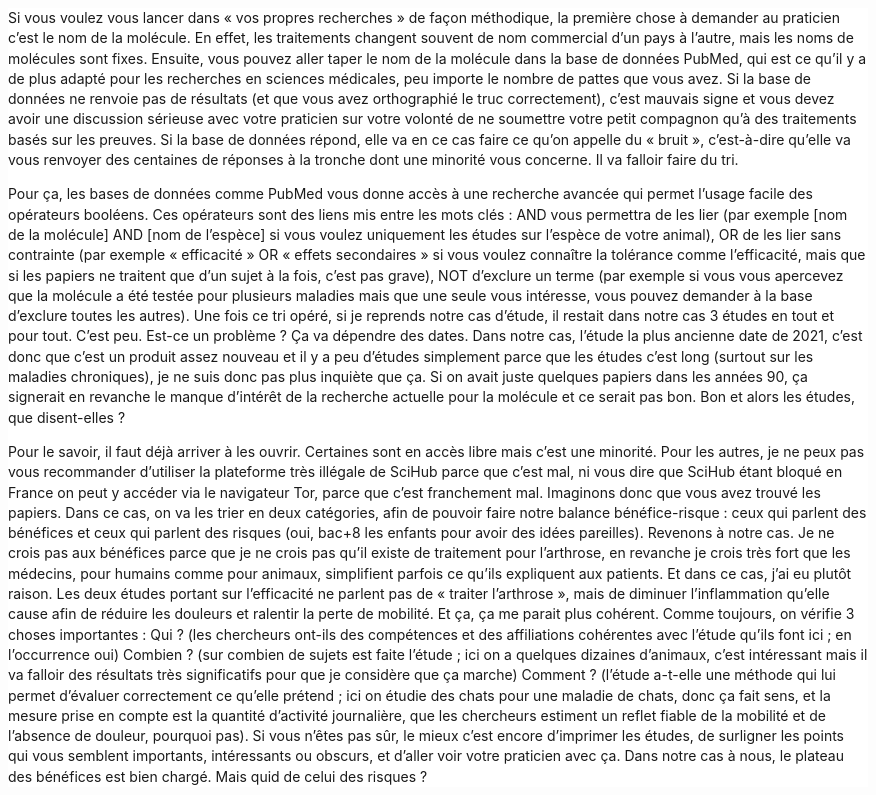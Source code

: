 Si vous voulez vous lancer dans « vos propres recherches » de façon méthodique, la première chose à demander au praticien c’est le nom de la molécule. En effet, les traitements changent souvent de nom commercial d’un pays à l’autre, mais les noms de molécules sont fixes. Ensuite, vous pouvez aller taper le nom de la molécule dans la base de données PubMed, qui est ce qu’il y a de plus adapté pour les recherches en sciences médicales, peu importe le nombre de pattes que vous avez. Si la base de données ne renvoie pas de résultats (et que vous avez orthographié le truc correctement), c’est mauvais signe et vous devez avoir une discussion sérieuse avec votre praticien sur votre volonté de ne soumettre votre petit compagnon qu’à des traitements basés sur les preuves. Si la base de données répond, elle va en ce cas faire ce qu’on appelle du « bruit », c’est-à-dire qu’elle va vous renvoyer des centaines de réponses à la tronche dont une minorité vous concerne. Il va falloir faire du tri.


Pour ça, les bases de données comme PubMed vous donne accès à une recherche avancée qui permet l’usage facile des opérateurs booléens. Ces opérateurs sont des liens mis entre les mots clés : AND vous permettra de les lier (par exemple [nom de la molécule] AND [nom de l’espèce] si vous voulez uniquement les études sur l’espèce de votre animal), OR de les lier sans contrainte (par exemple « efficacité » OR « effets secondaires » si vous voulez connaître la tolérance comme l’efficacité, mais que si les papiers ne traitent que d’un sujet à la fois, c’est pas grave), NOT d’exclure un terme (par exemple si vous vous apercevez que la molécule a été testée pour plusieurs maladies mais que une seule vous intéresse, vous pouvez demander à la base d’exclure toutes les autres). Une fois ce tri opéré, si je reprends notre cas d’étude, il restait dans notre cas 3 études en tout et pour tout. C’est peu. Est-ce un problème ? Ça va dépendre des dates. Dans notre cas, l’étude la plus ancienne date de 2021, c’est donc que c’est un produit assez nouveau et il y a peu d’études simplement parce que les études c’est long (surtout sur les maladies chroniques), je ne suis donc pas plus inquiète que ça. Si on avait juste quelques papiers dans les années 90, ça signerait en revanche le manque d’intérêt de la recherche actuelle pour la molécule et ce serait pas bon. Bon et alors les études, que disent-elles ?


Pour le savoir, il faut déjà arriver à les ouvrir. Certaines sont en accès libre mais c’est une minorité. Pour les autres, je ne peux pas vous recommander d’utiliser la plateforme très illégale de SciHub parce que c’est mal, ni vous dire que SciHub étant bloqué en France on peut y accéder via le navigateur Tor, parce que c’est franchement mal. Imaginons donc que vous avez trouvé les papiers. Dans ce cas, on va les trier en deux catégories, afin de pouvoir faire notre balance bénéfice-risque : ceux qui parlent des bénéfices et ceux qui parlent des risques (oui, bac+8 les enfants pour avoir des idées pareilles).
Revenons à notre cas. Je ne crois pas aux bénéfices parce que je ne crois pas qu’il existe de traitement pour l’arthrose, en revanche je crois très fort que les médecins, pour humains comme pour animaux, simplifient parfois ce qu’ils expliquent aux patients. Et dans ce cas, j’ai eu plutôt raison. Les deux études portant sur l’efficacité ne parlent pas de « traiter l’arthrose », mais de diminuer l’inflammation qu’elle cause afin de réduire les douleurs et ralentir la perte de mobilité. Et ça, ça me parait plus cohérent. Comme toujours, on vérifie 3 choses importantes : Qui ? (les chercheurs ont-ils des compétences et des affiliations cohérentes avec l’étude qu’ils font ici ; en l’occurrence oui) Combien ? (sur combien de sujets est faite l’étude ; ici on a quelques dizaines d’animaux, c’est intéressant mais il va falloir des résultats très significatifs pour que je considère que ça marche) Comment ? (l’étude a-t-elle une méthode qui lui permet d’évaluer correctement ce qu’elle prétend ; ici on étudie des chats pour une maladie de chats, donc ça fait sens, et la mesure prise en compte est la quantité d’activité journalière, que les chercheurs estiment un reflet fiable de la mobilité et de l’absence de douleur, pourquoi pas). Si vous n’êtes pas sûr, le mieux c’est encore d’imprimer les études, de surligner les points qui vous semblent importants, intéressants ou obscurs, et d’aller voir votre praticien avec ça. Dans notre cas à nous, le plateau des bénéfices est bien chargé. Mais quid de celui des risques ?